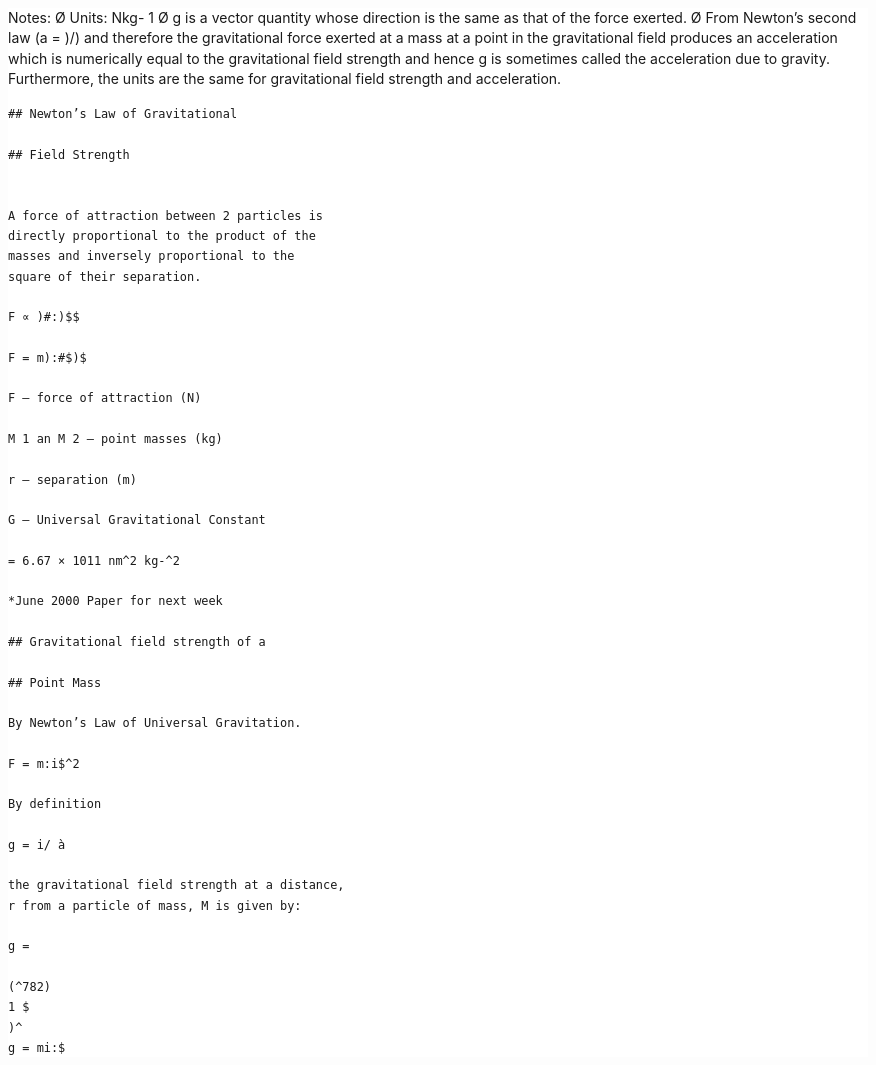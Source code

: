 Notes:
Ø Units: Nkg- 1
Ø g is a vector quantity whose
direction is the same as that of the
force exerted.
Ø From Newton’s second law (a = )/)
and therefore the gravitational force
exerted at a mass at a point in the
gravitational field produces an
acceleration which is numerically
equal to the gravitational field
strength and hence g is sometimes
called the acceleration due to
gravity. Furthermore, the units are
the same for gravitational field
strength and acceleration.
```
## Newton’s Law of Gravitational

## Field Strength


A force of attraction between 2 particles is
directly proportional to the product of the
masses and inversely proportional to the
square of their separation.

F ∝ )#:)$$

F = m):#$)$

F – force of attraction (N)

M 1 an M 2 – point masses (kg)

r – separation (m)

G – Universal Gravitational Constant

= 6.67 × 1011 nm^2 kg-^2

*June 2000 Paper for next week

## Gravitational field strength of a

## Point Mass

By Newton’s Law of Universal Gravitation.

F = m:i$^2

By definition

g = i/ à

the gravitational field strength at a distance,
r from a particle of mass, M is given by:

g =

(^782)
1 $
)^
g = mi:$
```